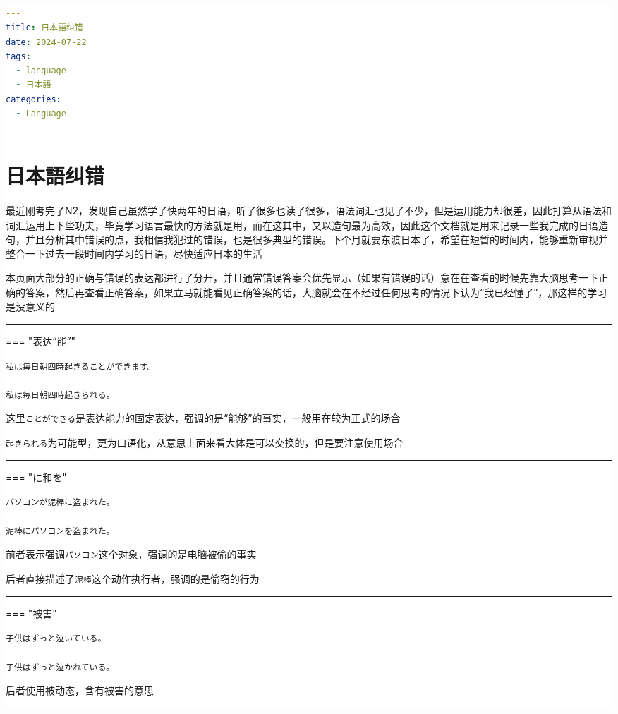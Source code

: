 ```yaml
---
title: 日本語纠错 
date: 2024-07-22
tags: 
  - language
  - 日本語
categories: 
  - Language
---
```


# 日本語纠错

最近刚考完了N2，发现自己虽然学了快两年的日语，听了很多也读了很多，语法词汇也见了不少，但是运用能力却很差，因此打算从语法和词汇运用上下些功夫，毕竟学习语言最快的方法就是用，而在这其中，又以造句最为高效，因此这个文档就是用来记录一些我完成的日语造句，并且分析其中错误的点，我相信我犯过的错误，也是很多典型的错误。下个月就要东渡日本了，希望在短暂的时间内，能够重新审视并整合一下过去一段时间内学习的日语，尽快适应日本的生活



本页面大部分的正确与错误的表达都进行了分开，并且通常错误答案会优先显示（如果有错误的话）意在在查看的时候先靠大脑思考一下正确的答案，然后再查看正确答案，如果立马就能看见正确答案的话，大脑就会在不经过任何思考的情况下认为“我已经懂了”，那这样的学习是没意义的

---

=== "表达“能”"

    私は毎日朝四時起きることができます。
    
    私は毎日朝四時起きられる。

这里`ことができる`是表达能力的固定表达，强调的是“能够”的事实，一般用在较为正式的场合

`起きられる`为可能型，更为口语化，从意思上面来看大体是可以交换的，但是要注意使用场合

---

=== "に和を"

    パソコンが泥棒に盗まれた。

    泥棒にパソコンを盗まれた。

前者表示强调`パソコン`这个对象，强调的是电脑被偷的事实

后者直接描述了`泥棒`这个动作执行者，强调的是偷窃的行为

---

=== "被害"

    子供はずっと泣いている。

    子供はずっと泣かれている。

后者使用被动态，含有被害的意思

---
